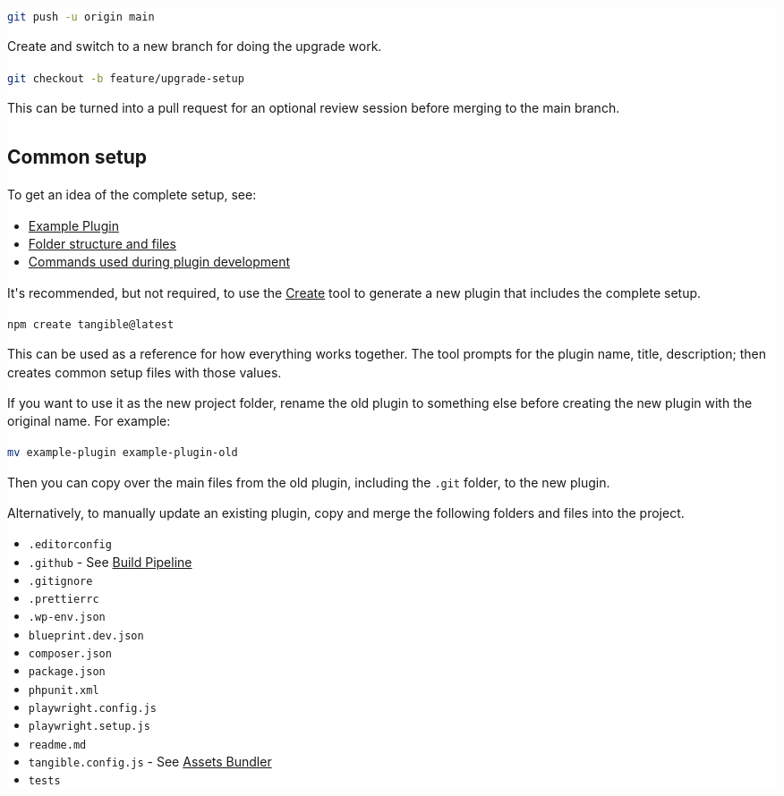 ```sh
git push -u origin main
```

Create and switch to a new branch for doing the upgrade work.

```sh
git checkout -b feature/upgrade-setup
```

This can be turned into a pull request for an optional review session before merging to the main branch.

## Common setup

To get an idea of the complete setup, see:

- [Example Plugin](https://github.com/TangibleInc/example-plugin)
- [Folder structure and files](/wordpress/plugin/file-structure)
- [Commands used during plugin development](/wordpress/plugin/develop)

It's recommended, but not required, to use the [Create](/modules/create/) tool to generate a new plugin that includes the complete setup.

```sh
npm create tangible@latest
```

This can be used as a reference for how everything works together. The tool prompts for the plugin name, title, description; then creates common setup files with those values.

If you want to use it as the new project folder, rename the old plugin to something else before creating the new plugin with the original name. For example:

```sh
mv example-plugin example-plugin-old
```

Then you can copy over the main files from the old plugin, including the `.git` folder, to the new plugin.

Alternatively, to manually update an existing plugin, copy and merge the following folders and files into the project.

- `.editorconfig`
- `.github` - See [Build Pipeline](#build-pipeline)
- `.gitignore`
- `.prettierrc`
- `.wp-env.json`
- `blueprint.dev.json`
- `composer.json`
- `package.json`
- `phpunit.xml`
- `playwright.config.js`
- `playwright.setup.js`
- `readme.md`
- `tangible.config.js` - See [Assets Bundler](#assets-bundler)
- `tests`
